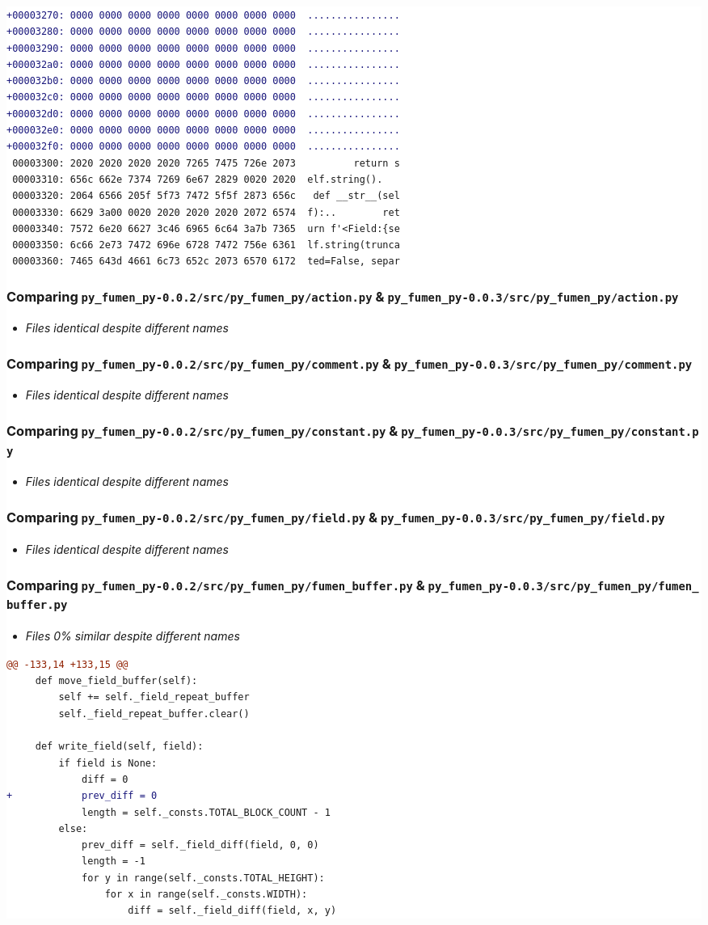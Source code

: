 ```diff
+00003270: 0000 0000 0000 0000 0000 0000 0000 0000  ................
+00003280: 0000 0000 0000 0000 0000 0000 0000 0000  ................
+00003290: 0000 0000 0000 0000 0000 0000 0000 0000  ................
+000032a0: 0000 0000 0000 0000 0000 0000 0000 0000  ................
+000032b0: 0000 0000 0000 0000 0000 0000 0000 0000  ................
+000032c0: 0000 0000 0000 0000 0000 0000 0000 0000  ................
+000032d0: 0000 0000 0000 0000 0000 0000 0000 0000  ................
+000032e0: 0000 0000 0000 0000 0000 0000 0000 0000  ................
+000032f0: 0000 0000 0000 0000 0000 0000 0000 0000  ................
 00003300: 2020 2020 2020 2020 7265 7475 726e 2073          return s
 00003310: 656c 662e 7374 7269 6e67 2829 0020 2020  elf.string().   
 00003320: 2064 6566 205f 5f73 7472 5f5f 2873 656c   def __str__(sel
 00003330: 6629 3a00 0020 2020 2020 2020 2072 6574  f):..        ret
 00003340: 7572 6e20 6627 3c46 6965 6c64 3a7b 7365  urn f'<Field:{se
 00003350: 6c66 2e73 7472 696e 6728 7472 756e 6361  lf.string(trunca
 00003360: 7465 643d 4661 6c73 652c 2073 6570 6172  ted=False, separ
```

### Comparing `py_fumen_py-0.0.2/src/py_fumen_py/action.py` & `py_fumen_py-0.0.3/src/py_fumen_py/action.py`

 * *Files identical despite different names*

### Comparing `py_fumen_py-0.0.2/src/py_fumen_py/comment.py` & `py_fumen_py-0.0.3/src/py_fumen_py/comment.py`

 * *Files identical despite different names*

### Comparing `py_fumen_py-0.0.2/src/py_fumen_py/constant.py` & `py_fumen_py-0.0.3/src/py_fumen_py/constant.py`

 * *Files identical despite different names*

### Comparing `py_fumen_py-0.0.2/src/py_fumen_py/field.py` & `py_fumen_py-0.0.3/src/py_fumen_py/field.py`

 * *Files identical despite different names*

### Comparing `py_fumen_py-0.0.2/src/py_fumen_py/fumen_buffer.py` & `py_fumen_py-0.0.3/src/py_fumen_py/fumen_buffer.py`

 * *Files 0% similar despite different names*

```diff
@@ -133,14 +133,15 @@
     def move_field_buffer(self):
         self += self._field_repeat_buffer
         self._field_repeat_buffer.clear()
 
     def write_field(self, field):
         if field is None:
             diff = 0
+            prev_diff = 0
             length = self._consts.TOTAL_BLOCK_COUNT - 1
         else:
             prev_diff = self._field_diff(field, 0, 0)
             length = -1
             for y in range(self._consts.TOTAL_HEIGHT):
                 for x in range(self._consts.WIDTH):
                     diff = self._field_diff(field, x, y)
```
